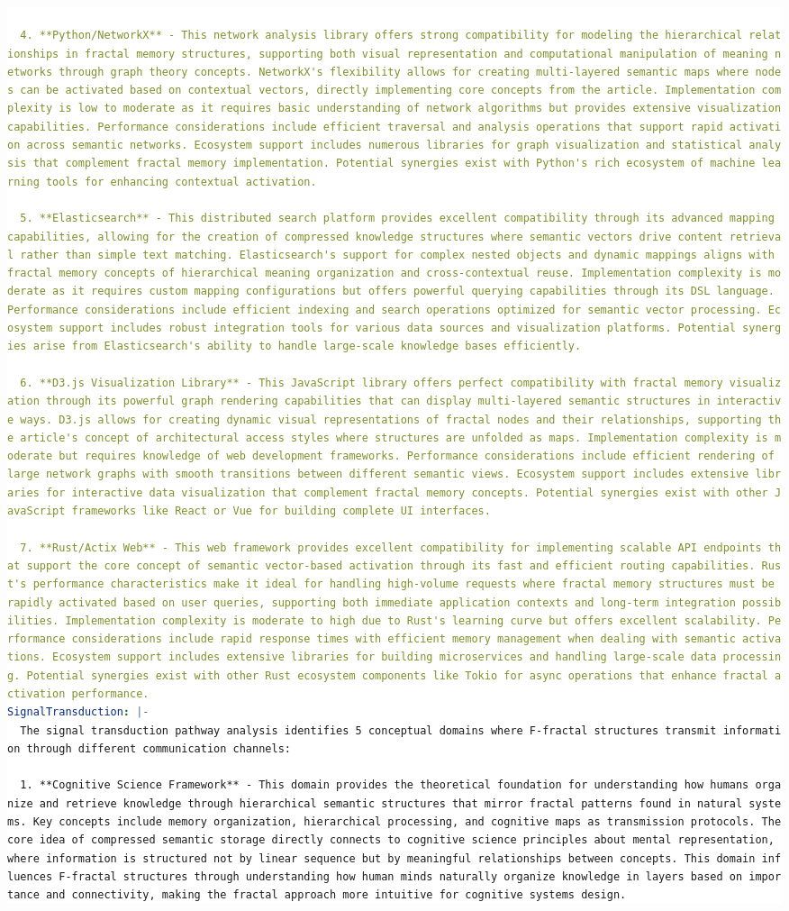 ```yaml

  4. **Python/NetworkX** - This network analysis library offers strong compatibility for modeling the hierarchical relationships in fractal memory structures, supporting both visual representation and computational manipulation of meaning networks through graph theory concepts. NetworkX's flexibility allows for creating multi-layered semantic maps where nodes can be activated based on contextual vectors, directly implementing core concepts from the article. Implementation complexity is low to moderate as it requires basic understanding of network algorithms but provides extensive visualization capabilities. Performance considerations include efficient traversal and analysis operations that support rapid activation across semantic networks. Ecosystem support includes numerous libraries for graph visualization and statistical analysis that complement fractal memory implementation. Potential synergies exist with Python's rich ecosystem of machine learning tools for enhancing contextual activation.

  5. **Elasticsearch** - This distributed search platform provides excellent compatibility through its advanced mapping capabilities, allowing for the creation of compressed knowledge structures where semantic vectors drive content retrieval rather than simple text matching. Elasticsearch's support for complex nested objects and dynamic mappings aligns with fractal memory concepts of hierarchical meaning organization and cross-contextual reuse. Implementation complexity is moderate as it requires custom mapping configurations but offers powerful querying capabilities through its DSL language. Performance considerations include efficient indexing and search operations optimized for semantic vector processing. Ecosystem support includes robust integration tools for various data sources and visualization platforms. Potential synergies arise from Elasticsearch's ability to handle large-scale knowledge bases efficiently.

  6. **D3.js Visualization Library** - This JavaScript library offers perfect compatibility with fractal memory visualization through its powerful graph rendering capabilities that can display multi-layered semantic structures in interactive ways. D3.js allows for creating dynamic visual representations of fractal nodes and their relationships, supporting the article's concept of architectural access styles where structures are unfolded as maps. Implementation complexity is moderate but requires knowledge of web development frameworks. Performance considerations include efficient rendering of large network graphs with smooth transitions between different semantic views. Ecosystem support includes extensive libraries for interactive data visualization that complement fractal memory concepts. Potential synergies exist with other JavaScript frameworks like React or Vue for building complete UI interfaces.

  7. **Rust/Actix Web** - This web framework provides excellent compatibility for implementing scalable API endpoints that support the core concept of semantic vector-based activation through its fast and efficient routing capabilities. Rust's performance characteristics make it ideal for handling high-volume requests where fractal memory structures must be rapidly activated based on user queries, supporting both immediate application contexts and long-term integration possibilities. Implementation complexity is moderate to high due to Rust's learning curve but offers excellent scalability. Performance considerations include rapid response times with efficient memory management when dealing with semantic activations. Ecosystem support includes extensive libraries for building microservices and handling large-scale data processing. Potential synergies exist with other Rust ecosystem components like Tokio for async operations that enhance fractal activation performance.
SignalTransduction: |-
  The signal transduction pathway analysis identifies 5 conceptual domains where F-fractal structures transmit information through different communication channels:

  1. **Cognitive Science Framework** - This domain provides the theoretical foundation for understanding how humans organize and retrieve knowledge through hierarchical semantic structures that mirror fractal patterns found in natural systems. Key concepts include memory organization, hierarchical processing, and cognitive maps as transmission protocols. The core idea of compressed semantic storage directly connects to cognitive science principles about mental representation, where information is structured not by linear sequence but by meaningful relationships between concepts. This domain influences F-fractal structures through understanding how human minds naturally organize knowledge in layers based on importance and connectivity, making the fractal approach more intuitive for cognitive systems design.

```